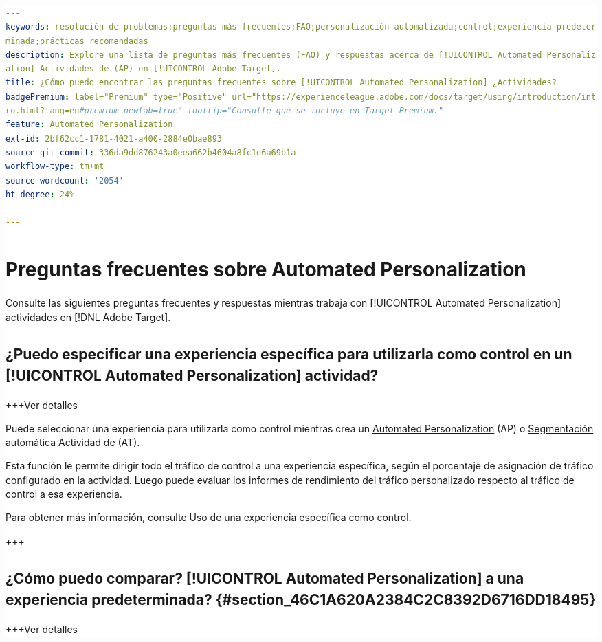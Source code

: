 ```yaml
---
keywords: resolución de problemas;preguntas más frecuentes;FAQ;personalización automatizada;control;experiencia predeterminada;prácticas recomendadas
description: Explore una lista de preguntas más frecuentes (FAQ) y respuestas acerca de [!UICONTROL Automated Personalization] Actividades de (AP) en [!UICONTROL Adobe Target].
title: ¿Cómo puedo encontrar las preguntas frecuentes sobre [!UICONTROL Automated Personalization] ¿Actividades?
badgePremium: label="Premium" type="Positive" url="https://experienceleague.adobe.com/docs/target/using/introduction/intro.html?lang=en#premium newtab=true" tooltip="Consulte qué se incluye en Target Premium."
feature: Automated Personalization
exl-id: 2bf62cc1-1781-4021-a400-2884e0bae893
source-git-commit: 336da9dd876243a0eea662b4604a8fc1e6a69b1a
workflow-type: tm+mt
source-wordcount: '2054'
ht-degree: 24%

---
```


# Preguntas frecuentes sobre Automated Personalization

Consulte las siguientes preguntas frecuentes y respuestas mientras trabaja con [!UICONTROL Automated Personalization] actividades en [!DNL Adobe Target].

## ¿Puedo especificar una experiencia específica para utilizarla como control en un [!UICONTROL Automated Personalization] actividad?

+++Ver detalles

Puede seleccionar una experiencia para utilizarla como control mientras crea un [Automated Personalization](/help/main/c-activities/t-automated-personalization/automated-personalization.md) (AP) o [Segmentación automática](/help/main/c-activities/auto-target/auto-target-to-optimize.md) Actividad de (AT).

Esta función le permite dirigir todo el tráfico de control a una experiencia específica, según el porcentaje de asignación de tráfico configurado en la actividad. Luego puede evaluar los informes de rendimiento del tráfico personalizado respecto al tráfico de control a esa experiencia.

Para obtener más información, consulte [Uso de una experiencia específica como control](/help/main/c-activities/t-automated-personalization/experience-as-control.md).

+++

## ¿Cómo puedo comparar? [!UICONTROL Automated Personalization] a una experiencia predeterminada? {#section_46C1A620A2384C2C8392D6716DD18495}

+++Ver detalles
